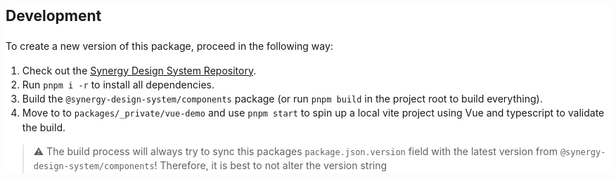 
## Development

To create a new version of this package, proceed in the following way:

1. Check out the [Synergy Design System Repository](https://github.com/synergy-design-system/synergy).
2. Run `pnpm i -r` to install all dependencies.
3. Build the `@synergy-design-system/components` package (or run `pnpm build` in the project root to build everything).
4. Move to to `packages/_private/vue-demo` and use `pnpm start` to spin up a local vite project using Vue and typescript to validate the build.

> ⚠️ The build process will always try to sync this packages `package.json.version` field with the latest version from `@synergy-design-system/components`!
> Therefore, it is best to not alter the version string
